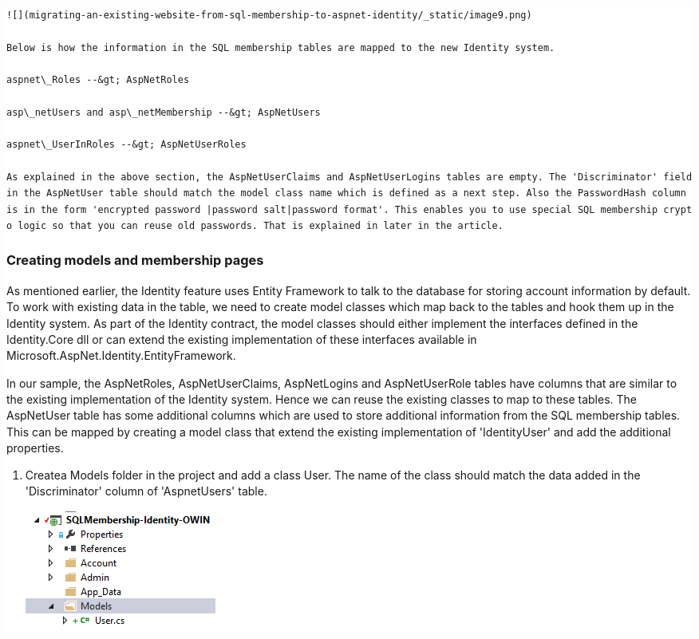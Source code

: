     ![](migrating-an-existing-website-from-sql-membership-to-aspnet-identity/_static/image9.png)

    Below is how the information in the SQL membership tables are mapped to the new Identity system.

    aspnet\_Roles --&gt; AspNetRoles

    asp\_netUsers and asp\_netMembership --&gt; AspNetUsers

    aspnet\_UserInRoles --&gt; AspNetUserRoles

    As explained in the above section, the AspNetUserClaims and AspNetUserLogins tables are empty. The 'Discriminator' field in the AspNetUser table should match the model class name which is defined as a next step. Also the PasswordHash column is in the form 'encrypted password |password salt|password format'. This enables you to use special SQL membership crypto logic so that you can reuse old passwords. That is explained in later in the article.

### Creating models and membership pages

As mentioned earlier, the Identity feature uses Entity Framework to talk to the database for storing account information by default. To work with existing data in the table, we need to create model classes which map back to the tables and hook them up in the Identity system. As part of the Identity contract, the model classes should either implement the interfaces defined in the Identity.Core dll or can extend the existing implementation of these interfaces available in Microsoft.AspNet.Identity.EntityFramework.

In our sample, the AspNetRoles, AspNetUserClaims, AspNetLogins and AspNetUserRole tables have columns that are similar to the existing implementation of the Identity system. Hence we can reuse the existing classes to map to these tables. The AspNetUser table has some additional columns which are used to store additional information from the SQL membership tables. This can be mapped by creating a model class that extend the existing implementation of 'IdentityUser' and add the additional properties.

1. Createa Models folder in the project and add a class User. The name of the class should match the data added in the 'Discriminator' column of 'AspnetUsers' table.

    ![](migrating-an-existing-website-from-sql-membership-to-aspnet-identity/_static/image10.png)
